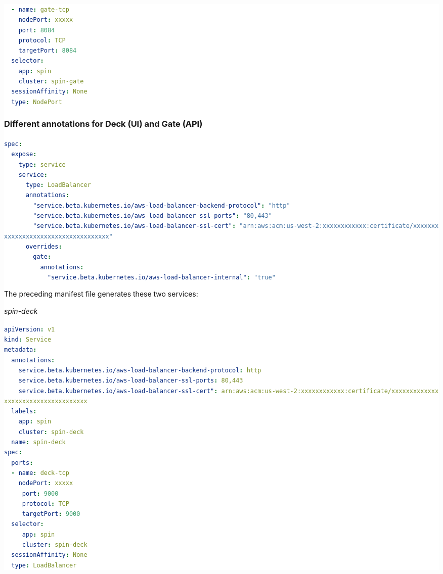 ```yaml
  - name: gate-tcp
    nodePort: xxxxx
    port: 8084
    protocol: TCP
    targetPort: 8084
  selector:
    app: spin
    cluster: spin-gate
  sessionAffinity: None
  type: NodePort
```

### Different annotations for Deck (UI) and Gate (API)

```yaml
spec:
  expose:
    type: service
    service:
      type: LoadBalancer
      annotations:
        "service.beta.kubernetes.io/aws-load-balancer-backend-protocol": "http"
        "service.beta.kubernetes.io/aws-load-balancer-ssl-ports": "80,443"
        "service.beta.kubernetes.io/aws-load-balancer-ssl-cert": "arn:aws:acm:us-west-2:xxxxxxxxxxxx:certificate/xxxxxxxxxxxxxxxxxxxxxxxxxxxxxxxxxxxx"
      overrides:
        gate:
          annotations:
            "service.beta.kubernetes.io/aws-load-balancer-internal": "true"
```

The preceding manifest file generates these two services:

*spin-deck*

```yaml
apiVersion: v1
kind: Service
metadata:
  annotations:
    service.beta.kubernetes.io/aws-load-balancer-backend-protocol: http
    service.beta.kubernetes.io/aws-load-balancer-ssl-ports: 80,443
    service.beta.kubernetes.io/aws-load-balancer-ssl-cert": arn:aws:acm:us-west-2:xxxxxxxxxxxx:certificate/xxxxxxxxxxxxxxxxxxxxxxxxxxxxxxxxxxxx
  labels:
    app: spin
    cluster: spin-deck
  name: spin-deck
spec:
  ports:
  - name: deck-tcp
    nodePort: xxxxx
     port: 9000
     protocol: TCP
     targetPort: 9000
  selector:
     app: spin
     cluster: spin-deck
  sessionAffinity: None
  type: LoadBalancer
```
